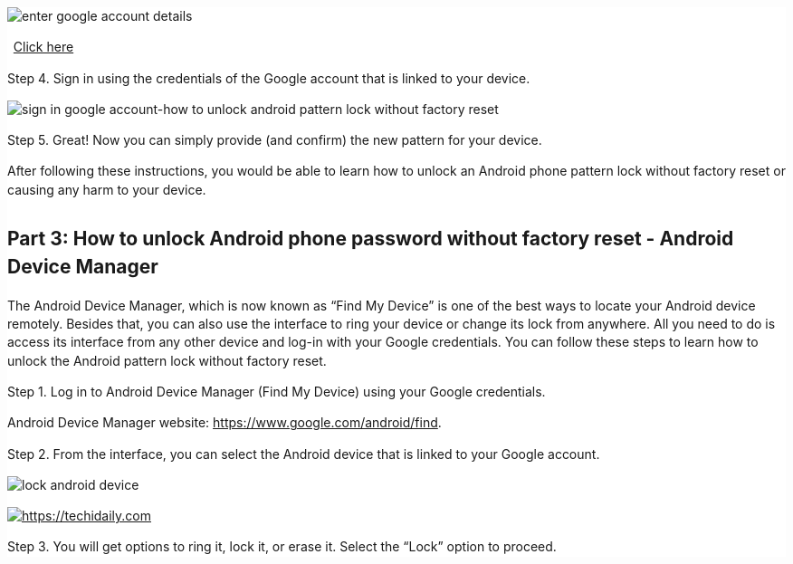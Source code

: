 ![enter google account details](https://images.wondershare.com/drfone/article/2017/09/15057364067715.jpg)


<span id="1977004">
					<video width="128" height="480" style="cursor:pointer"
           poster="//a.impactradius-go.com/display-clicktoplayimage/1977004.png"
           onclick="if(!this.playClicked){this.play();this.setAttribute('controls',true);this.playClicked=true;}">
	   <source src="//a.impactradius-go.com/display-ad/22993-1977004">
	   <img src="//a.impactradius-go.com/display-clicktoplayimage/1977004.png" style="border: none; height: 100%; width: 100%; object-fit: contain">
	</video>
	<div style="width:80px;text-align:center"><a href="javascript:window.open(decodeURIComponent('https%3A%2F%2Fhomestyler.sjv.io%2Fc%2F5597632%2F1977004%2F22993'), '_blank');void(0);">Click here</a></div>
</span>
<img height="0" width="0" src="https://imp.pxf.io/i/5597632/1977004/22993" style="position:absolute;visibility:hidden;" border="0" />


Step 4. Sign in using the credentials of the Google account that is linked to your device.

![sign in google account-how to unlock android pattern lock without factory reset](https://images.wondershare.com/drfone/article/2017/09/15057364235603.jpg)

Step 5. Great! Now you can simply provide (and confirm) the new pattern for your device.

After following these instructions, you would be able to learn how to unlock an Android phone pattern lock without factory reset or causing any harm to your device.

## Part 3: How to unlock Android phone password without factory reset - Android Device Manager

The Android Device Manager, which is now known as “Find My Device” is one of the best ways to locate your Android device remotely. Besides that, you can also use the interface to ring your device or change its lock from anywhere. All you need to do is access its interface from any other device and log-in with your Google credentials. You can follow these steps to learn how to unlock the Android pattern lock without factory reset.

Step 1. Log in to Android Device Manager (Find My Device) using your Google credentials.

Android Device Manager website: <https://www.google.com/android/find>.

Step 2. From the interface, you can select the Android device that is linked to your Google account.

![lock android device](https://images.wondershare.com/drfone/article/2017/09/15057364556808.jpg)


<a href="https://ephamedtechinc.pxf.io/c/5597632/2137214/26400" target="_top" id="2137214">
  <img src="//a.impactradius-go.com/display-ad/26400-2137214" border="0" alt="https://techidaily.com" width="728" height="90"/>
</a>
<img height="0" width="0" src="https://ephamedtechinc.pxf.io/i/5597632/2137214/26400" style="position:absolute;visibility:hidden;" border="0" />


Step 3. You will get options to ring it, lock it, or erase it. Select the “Lock” option to proceed.
